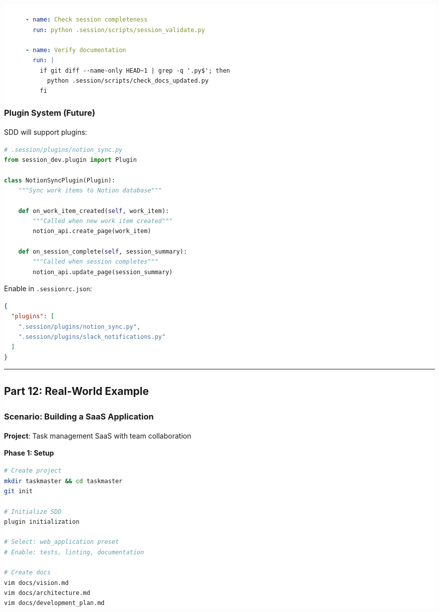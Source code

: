 ```yaml

      - name: Check session completeness
        run: python .session/scripts/session_validate.py

      - name: Verify documentation
        run: |
          if git diff --name-only HEAD~1 | grep -q '.py$'; then
            python .session/scripts/check_docs_updated.py
          fi
```

### Plugin System (Future)

SDD will support plugins:

```python
# .session/plugins/notion_sync.py
from session_dev.plugin import Plugin

class NotionSyncPlugin(Plugin):
    """Sync work items to Notion database"""

    def on_work_item_created(self, work_item):
        """Called when new work item created"""
        notion_api.create_page(work_item)

    def on_session_complete(self, session_summary):
        """Called when session completes"""
        notion_api.update_page(session_summary)
```

Enable in `.sessionrc.json`:
```json
{
  "plugins": [
    ".session/plugins/notion_sync.py",
    ".session/plugins/slack_notifications.py"
  ]
}
```

---

## Part 12: Real-World Example

### Scenario: Building a SaaS Application

**Project**: Task management SaaS with team collaboration

**Phase 1: Setup**

```bash
# Create project
mkdir taskmaster && cd taskmaster
git init

# Initialize SDD
plugin initialization

# Select: web_application preset
# Enable: tests, linting, documentation

# Create docs
vim docs/vision.md
vim docs/architecture.md
vim docs/development_plan.md
```